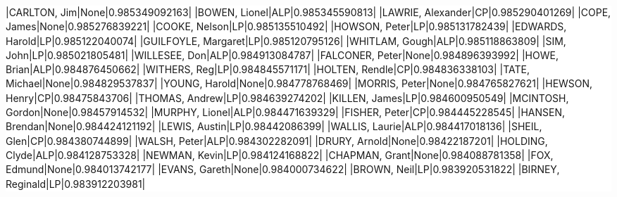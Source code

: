 |CARLTON, Jim|None|0.985349092163|
|BOWEN, Lionel|ALP|0.985345590813|
|LAWRIE, Alexander|CP|0.985290401269|
|COPE, James|None|0.985276839221|
|COOKE, Nelson|LP|0.985135510492|
|HOWSON, Peter|LP|0.985131782439|
|EDWARDS, Harold|LP|0.985122040074|
|GUILFOYLE, Margaret|LP|0.985120795126|
|WHITLAM, Gough|ALP|0.985118863809|
|SIM, John|LP|0.985021805481|
|WILLESEE, Don|ALP|0.984913084787|
|FALCONER, Peter|None|0.984896393992|
|HOWE, Brian|ALP|0.984876450662|
|WITHERS, Reg|LP|0.984845571171|
|HOLTEN, Rendle|CP|0.984836338103|
|TATE, Michael|None|0.984829537837|
|YOUNG, Harold|None|0.984778768469|
|MORRIS, Peter|None|0.984765827621|
|HEWSON, Henry|CP|0.98475843706|
|THOMAS, Andrew|LP|0.984639274202|
|KILLEN, James|LP|0.984600950549|
|MCINTOSH, Gordon|None|0.98457914532|
|MURPHY, Lionel|ALP|0.984471639329|
|FISHER, Peter|CP|0.984445228545|
|HANSEN, Brendan|None|0.984424121192|
|LEWIS, Austin|LP|0.98442086399|
|WALLIS, Laurie|ALP|0.984417018136|
|SHEIL, Glen|CP|0.984380744899|
|WALSH, Peter|ALP|0.984302282091|
|DRURY, Arnold|None|0.98422187201|
|HOLDING, Clyde|ALP|0.984128753328|
|NEWMAN, Kevin|LP|0.984124168822|
|CHAPMAN, Grant|None|0.984088781358|
|FOX, Edmund|None|0.984013742177|
|EVANS, Gareth|None|0.984000734622|
|BROWN, Neil|LP|0.983920531822|
|BIRNEY, Reginald|LP|0.983912203981|